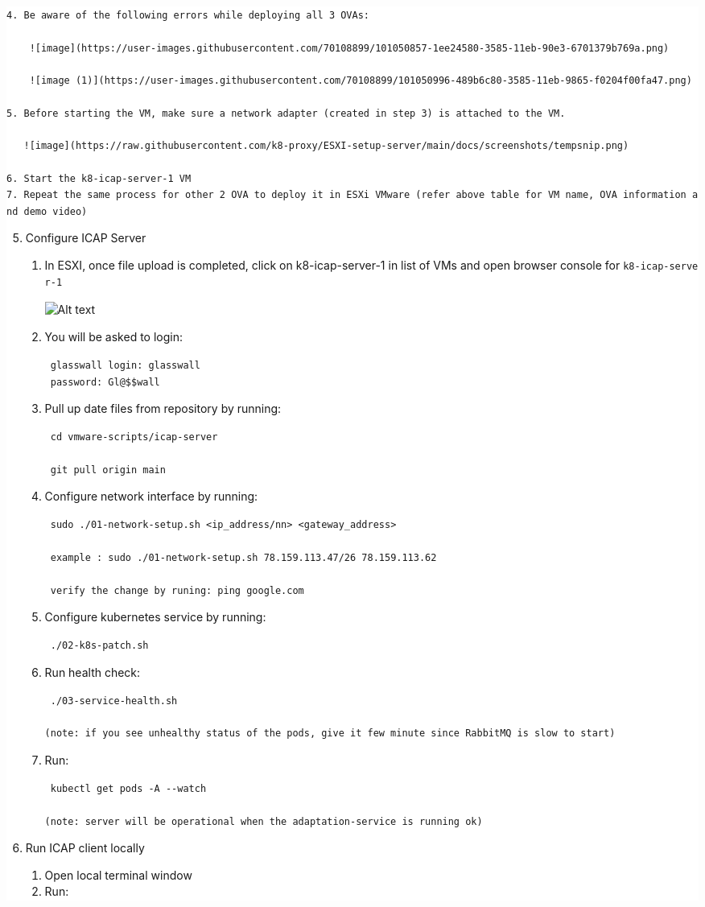     4. Be aware of the following errors while deploying all 3 OVAs:
    
        ![image](https://user-images.githubusercontent.com/70108899/101050857-1ee24580-3585-11eb-90e3-6701379b769a.png)

        ![image (1)](https://user-images.githubusercontent.com/70108899/101050996-489b6c80-3585-11eb-9865-f0204f00fa47.png)
    
    5. Before starting the VM, make sure a network adapter (created in step 3) is attached to the VM.

       ![image](https://raw.githubusercontent.com/k8-proxy/ESXI-setup-server/main/docs/screenshots/tempsnip.png)

    6. Start the k8-icap-server-1 VM
    7. Repeat the same process for other 2 OVA to deploy it in ESXi VMware (refer above table for VM name, OVA information and demo video)
    
5. Configure ICAP Server
    1. In ESXI, once file upload is completed, click on k8-icap-server-1 in list of VMs and open browser console for `k8-icap-server-1`
    
        ![Alt text](https://raw.githubusercontent.com/k8-proxy/ESXI-setup-server/wiki1_doc_changes/docs/screenshots/OpenConsole.png)
        
    2. You will be asked to login:
    
            glasswall login: glasswall
            password: Gl@$$wall
        
    3. Pull up date files from repository by running:
    
            cd vmware-scripts/icap-server

            git pull origin main
           
    4. Configure network interface by running:
        
            sudo ./01-network-setup.sh <ip_address/nn> <gateway_address>

            example : sudo ./01-network-setup.sh 78.159.113.47/26 78.159.113.62

            verify the change by runing: ping google.com

    5. Configure kubernetes service by running:      
       
            ./02-k8s-patch.sh
        
    6. Run health check:
    
            ./03-service-health.sh
            
           (note: if you see unhealthy status of the pods, give it few minute since RabbitMQ is slow to start)
        
     
    7. Run: 
            
            kubectl get pods -A --watch 
        
           (note: server will be operational when the adaptation-service is running ok)
    
6. Run ICAP client locally 

    1. Open local terminal window 
    2. Run:
    